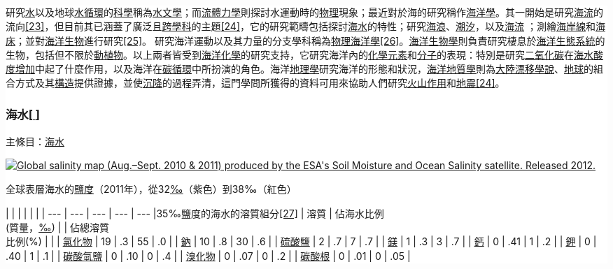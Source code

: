 研究[水](https://zh.wikipedia.org/wiki/%E6%B0%B4 "水")以及地球[水循環](https://zh.wikipedia.org/wiki/%E6%B0%B4%E5%BE%AA%E7%8E%AF "水循環")的[科學](https://zh.wikipedia.org/wiki/%E7%A7%91%E5%AD%A6 "科學")稱為[水文學](https://zh.wikipedia.org/wiki/%E6%B0%B4%E6%96%87%E5%AD%A6 "水文學")；而[流體力學](https://zh.wikipedia.org/wiki/%E6%B5%81%E4%BD%93%E5%8A%9B%E5%AD%A6 "流體力學")則探討水運動時的[物理](https://zh.wikipedia.org/wiki/%E7%89%A9%E7%90%86%E5%AD%A6 "物理學")現象；最近對於海的研究稱作[海洋學](https://zh.wikipedia.org/wiki/%E6%B5%B7%E6%B4%8B%E5%AD%A6 "海洋學")。其一開始是研究[海流](https://zh.wikipedia.org/wiki/%E6%B5%B7#%E6%B5%B7%E6%B5%81)的流向[\[23\]](https://zh.wikipedia.org/wiki/%E6%B5%B7#cite_note-26)，但目前其已涵蓋了廣泛且[跨學科](https://zh.wikipedia.org/wiki/%E7%A7%91%E9%99%85%E6%95%B4%E5%90%88 "科際整合")的主題[\[24\]](https://zh.wikipedia.org/wiki/%E6%B5%B7#cite_note-Jenkins-27)，它的研究範疇包括探討[海水](https://zh.wikipedia.org/wiki/%E6%B5%B7#%E6%B5%B7%E6%B0%B4)的特性；研究[海浪](https://zh.wikipedia.org/wiki/%E6%B5%B7#%E6%B5%B7%E6%B5%AA)、[潮汐](https://zh.wikipedia.org/wiki/%E6%B5%B7#%E6%BD%AE%E6%B1%90)，以及[海流](https://zh.wikipedia.org/wiki/%E6%B5%B7#%E6%B5%B7%E6%B5%81) ；測繪[海岸線](https://zh.wikipedia.org/wiki/%E6%B5%B7#%E5%B2%B8)和[海床](https://zh.wikipedia.org/wiki/%E6%B5%B7#%E6%B5%B7%E7%9B%86)；並對[海洋生物](https://zh.wikipedia.org/wiki/%E6%B5%B7#%E6%B5%B7%E6%B4%8B%E7%94%9F%E7%89%A9)進行研究[\[25\]](https://zh.wikipedia.org/wiki/%E6%B5%B7#cite_note-28)。 研究海洋運動以及其力量的分支學科稱為[物理海洋學](https://zh.wikipedia.org/wiki/%E7%89%A9%E7%90%86%E6%B5%B7%E6%B4%8B%E5%AD%A6 "物理海洋學")[\[26\]](https://zh.wikipedia.org/wiki/%E6%B5%B7#cite_note-29)。[海洋生物學](https://zh.wikipedia.org/wiki/%E6%B5%B7%E6%B4%8B%E7%94%9F%E7%89%A9%E5%AD%A6 "海洋生物學")則負責研究棲息於[海洋生態系統](https://zh.wikipedia.org/wiki/%E6%B5%B7#%E6%A3%B2%E6%81%AF%E5%9C%B0)的生物，包括但不限於[動](https://zh.wikipedia.org/wiki/%E6%B5%B7#%E5%8B%95%E7%89%A9)[植物](https://zh.wikipedia.org/wiki/%E6%B5%B7#%E8%97%BB%E9%A1%9E%E5%92%8C%E6%A4%8D%E7%89%A9)。以上兩者皆受到[海洋化學](https://zh.wikipedia.org/wiki/%E6%B5%B7%E6%B4%8B%E5%8C%96%E5%AD%B8 "海洋化學")的研究支持，它研究海洋內的[化學元素](https://zh.wikipedia.org/wiki/%E5%8C%96%E5%AD%B8%E5%85%83%E7%B4%A0 "化學元素")和[分子](https://zh.wikipedia.org/wiki/%E5%88%86%E5%AD%90 "分子")的表現：特別是研究[二氧化碳](https://zh.wikipedia.org/wiki/%E4%BA%8C%E6%B0%A7%E5%8C%96%E7%A2%B3 "二氧化碳")在[海水酸度增加](https://zh.wikipedia.org/wiki/%E6%B5%B7#%E6%B5%B7%E6%B4%8B%E9%85%B8%E5%8C%96)中起了什麼作用，以及海洋在[碳循環](https://zh.wikipedia.org/wiki/%E6%B5%B7#%E7%A2%B3%E5%BE%AA%E7%92%B0)中所扮演的角色。海洋[地理學](https://zh.wikipedia.org/wiki/%E8%87%AA%E7%84%B6%E5%9C%B0%E7%90%86%E5%AD%B8 "自然地理學")研究海洋的形態和狀況，[海洋地質學](https://zh.wikipedia.org/wiki/%E6%B5%B7%E6%B4%8B%E5%9C%B0%E8%B3%AA%E5%AD%B8 "海洋地質學")則為[大陸漂移學說](https://zh.wikipedia.org/wiki/%E5%A4%A7%E9%99%86%E6%BC%82%E7%A7%BB%E5%AD%A6%E8%AF%B4 "大陸漂移學說")、[地球](https://zh.wikipedia.org/wiki/%E5%9C%B0%E7%90%83 "地球")的組合方式及其[構造](https://zh.wikipedia.org/wiki/%E5%9C%B0%E7%90%83%E6%A7%8B%E9%80%A0 "地球構造")提供證據，並使[沉降](https://zh.wikipedia.org/wiki/%E6%B2%89%E9%99%8D "沉降")的過程弄清，這門學問所獲得的資料可用來協助人們研究[火山作用](https://zh.wikipedia.org/wiki/%E7%81%AB%E5%B1%B1%E4%BD%9C%E7%94%A8 "火山作用")和[地震](https://zh.wikipedia.org/wiki/%E5%9C%B0%E9%9C%87%E5%AD%A6 "地震學")[\[24\]](https://zh.wikipedia.org/wiki/%E6%B5%B7#cite_note-Jenkins-27)。

### 海水\[[ ](https://zh.wikipedia.org/w/index.php?title=%E6%B5%B7&action=edit&section=4 " 章節：海水")\]

主條目：[海水](https://zh.wikipedia.org/wiki/%E6%B5%B7%E6%B0%B4 "海水")

[![Global salinity map (Aug.–Sept. 2010 & 2011) produced by the ESA's Soil Moisture and Ocean Salinity satellite. Released 2012.](https://upload.wikimedia.org/wikipedia/commons/thumb/5/52/SMOS2010.png/220px-SMOS2010.png)](https://zh.wikipedia.org/wiki/File:SMOS2010.png)

全球表層海水的[鹽度](https://zh.wikipedia.org/wiki/%E7%9B%90%E5%BA%A6 "鹽度")（2011年），從32[‰](https://zh.wikipedia.org/wiki/%E2%80%B0 "‰")（紫色）到38‰（紅色）

|     |     |     |     |     |
| --- | --- | --- | --- | --- |35‰鹽度的海水的溶質組分[\[27\]](https://zh.wikipedia.org/wiki/%E6%B5%B7#cite_note-Millero-30)
| 溶質  | 佔海水比例  <br>(質量，[‰](https://zh.wikipedia.org/wiki/%E5%8D%83%E5%88%86%E6%AF%94 "千分比")) |     | 佔總溶質  <br>比例(%) |     |
| [氯化物](https://zh.wikipedia.org/wiki/%E6%B0%AF%E5%8C%96%E7%89%A9 "氯化物") | 19  | .3  | 55  | .0  |
| [鈉](https://zh.wikipedia.org/wiki/%E9%92%A0 "鈉") | 10  | .8  | 30  | .6  |
| [硫酸鹽](https://zh.wikipedia.org/wiki/%E7%A1%AB%E9%85%B8%E9%B9%BD "硫酸鹽") | 2   | .7  | 7   | .7  |
| [鎂](https://zh.wikipedia.org/wiki/%E9%95%81 "鎂") | 1   | .3  | 3   | .7  |
| [鈣](https://zh.wikipedia.org/wiki/%E9%92%99 "鈣") | 0   | .41 | 1   | .2  |
| [鉀](https://zh.wikipedia.org/wiki/%E9%92%BE "鉀") | 0   | .40 | 1   | .1  |
| [碳酸氫鹽](https://zh.wikipedia.org/wiki/%E7%A2%B3%E9%85%B8%E6%B0%A2%E7%9B%90 "碳酸氫鹽") | 0   | .10 | 0   | .4  |
| [溴化物](https://zh.wikipedia.org/wiki/%E6%BA%B4%E5%8C%96%E7%89%A9 "溴化物") | 0   | .07 | 0   | .2  |
| [碳酸根](https://zh.wikipedia.org/wiki/%E7%A2%B3%E9%85%B8%E6%A0%B9 "碳酸根") | 0   | .01 | 0   | .05 |